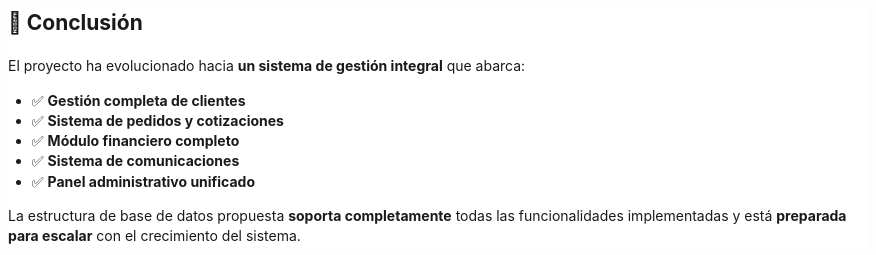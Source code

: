 ## 🎯 Conclusión

El proyecto ha evolucionado hacia **un sistema de gestión integral** que abarca:
- ✅ **Gestión completa de clientes**
- ✅ **Sistema de pedidos y cotizaciones**  
- ✅ **Módulo financiero completo**
- ✅ **Sistema de comunicaciones**
- ✅ **Panel administrativo unificado**

La estructura de base de datos propuesta **soporta completamente** todas las funcionalidades implementadas y está **preparada para escalar** con el crecimiento del sistema.